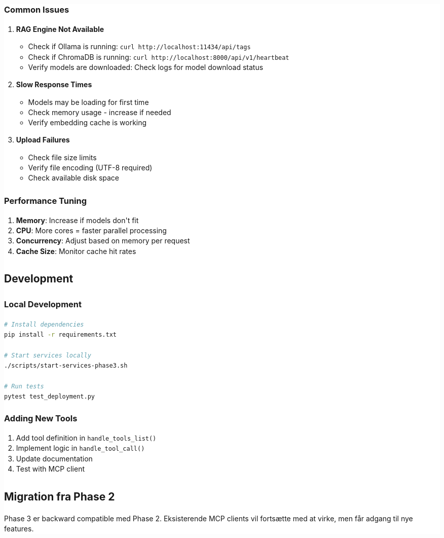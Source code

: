 ### Common Issues

1. **RAG Engine Not Available**

   - Check if Ollama is running: `curl http://localhost:11434/api/tags`
   - Check if ChromaDB is running: `curl http://localhost:8000/api/v1/heartbeat`
   - Verify models are downloaded: Check logs for model download status

2. **Slow Response Times**

   - Models may be loading for first time
   - Check memory usage - increase if needed
   - Verify embedding cache is working

3. **Upload Failures**
   - Check file size limits
   - Verify file encoding (UTF-8 required)
   - Check available disk space

### Performance Tuning

1. **Memory**: Increase if models don't fit
2. **CPU**: More cores = faster parallel processing
3. **Concurrency**: Adjust based on memory per request
4. **Cache Size**: Monitor cache hit rates

## Development

### Local Development

```bash
# Install dependencies
pip install -r requirements.txt

# Start services locally
./scripts/start-services-phase3.sh

# Run tests
pytest test_deployment.py
```

### Adding New Tools

1. Add tool definition in `handle_tools_list()`
2. Implement logic in `handle_tool_call()`
3. Update documentation
4. Test with MCP client

## Migration fra Phase 2

Phase 3 er backward compatible med Phase 2. Eksisterende MCP clients vil fortsætte med at virke, men får adgang til nye features.
